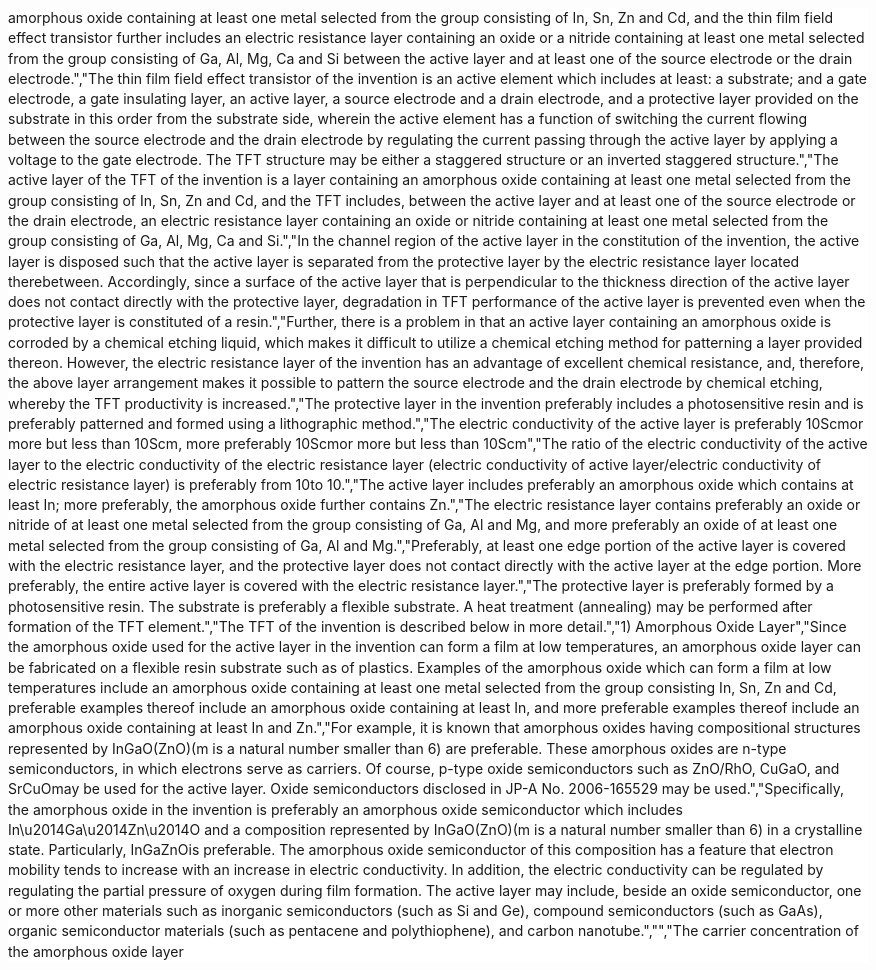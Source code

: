amorphous oxide containing at least one metal selected from the group consisting of In, Sn, Zn and Cd, and the thin film field effect transistor further includes an electric resistance layer containing an oxide or a nitride containing at least one metal selected from the group consisting of Ga, Al, Mg, Ca and Si between the active layer and at least one of the source electrode or the drain electrode.","The thin film field effect transistor of the invention is an active element which includes at least: a substrate; and a gate electrode, a gate insulating layer, an active layer, a source electrode and a drain electrode, and a protective layer provided on the substrate in this order from the substrate side, wherein the active element has a function of switching the current flowing between the source electrode and the drain electrode by regulating the current passing through the active layer by applying a voltage to the gate electrode. The TFT structure may be either a staggered structure or an inverted staggered structure.","The active layer of the TFT of the invention is a layer containing an amorphous oxide containing at least one metal selected from the group consisting of In, Sn, Zn and Cd, and the TFT includes, between the active layer and at least one of the source electrode or the drain electrode, an electric resistance layer containing an oxide or nitride containing at least one metal selected from the group consisting of Ga, Al, Mg, Ca and Si.","In the channel region of the active layer in the constitution of the invention, the active layer is disposed such that the active layer is separated from the protective layer by the electric resistance layer located therebetween. Accordingly, since a surface of the active layer that is perpendicular to the thickness direction of the active layer does not contact directly with the protective layer, degradation in TFT performance of the active layer is prevented even when the protective layer is constituted of a resin.","Further, there is a problem in that an active layer containing an amorphous oxide is corroded by a chemical etching liquid, which makes it difficult to utilize a chemical etching method for patterning a layer provided thereon. However, the electric resistance layer of the invention has an advantage of excellent chemical resistance, and, therefore, the above layer arrangement makes it possible to pattern the source electrode and the drain electrode by chemical etching, whereby the TFT productivity is increased.","The protective layer in the invention preferably includes a photosensitive resin and is preferably patterned and formed using a lithographic method.","The electric conductivity of the active layer is preferably 10Scmor more but less than 10Scm, more preferably 10Scmor more but less than 10Scm","The ratio of the electric conductivity of the active layer to the electric conductivity of the electric resistance layer (electric conductivity of active layer\/electric conductivity of electric resistance layer) is preferably from 10to 10.","The active layer includes preferably an amorphous oxide which contains at least In; more preferably, the amorphous oxide further contains Zn.","The electric resistance layer contains preferably an oxide or nitride of at least one metal selected from the group consisting of Ga, Al and Mg, and more preferably an oxide of at least one metal selected from the group consisting of Ga, Al and Mg.","Preferably, at least one edge portion of the active layer is covered with the electric resistance layer, and the protective layer does not contact directly with the active layer at the edge portion. More preferably, the entire active layer is covered with the electric resistance layer.","The protective layer is preferably formed by a photosensitive resin. The substrate is preferably a flexible substrate. A heat treatment (annealing) may be performed after formation of the TFT element.","The TFT of the invention is described below in more detail.","1) Amorphous Oxide Layer","Since the amorphous oxide used for the active layer in the invention can form a film at low temperatures, an amorphous oxide layer can be fabricated on a flexible resin substrate such as of plastics. Examples of the amorphous oxide which can form a film at low temperatures include an amorphous oxide containing at least one metal selected from the group consisting In, Sn, Zn and Cd, preferable examples thereof include an amorphous oxide containing at least In, and more preferable examples thereof include an amorphous oxide containing at least In and Zn.","For example, it is known that amorphous oxides having compositional structures represented by InGaO(ZnO)(m is a natural number smaller than 6) are preferable. These amorphous oxides are n-type semiconductors, in which electrons serve as carriers. Of course, p-type oxide semiconductors such as ZnO\/RhO, CuGaO, and SrCuOmay be used for the active layer. Oxide semiconductors disclosed in JP-A No. 2006-165529 may be used.","Specifically, the amorphous oxide in the invention is preferably an amorphous oxide semiconductor which includes In\u2014Ga\u2014Zn\u2014O and a composition represented by InGaO(ZnO)(m is a natural number smaller than 6) in a crystalline state. Particularly, InGaZnOis preferable. The amorphous oxide semiconductor of this composition has a feature that electron mobility tends to increase with an increase in electric conductivity. In addition, the electric conductivity can be regulated by regulating the partial pressure of oxygen during film formation. The active layer may include, beside an oxide semiconductor, one or more other materials such as inorganic semiconductors (such as Si and Ge), compound semiconductors (such as GaAs), organic semiconductor materials (such as pentacene and polythiophene), and carbon nanotube.","<Carrier Concentration>","The carrier concentration of the amorphous oxide layer
